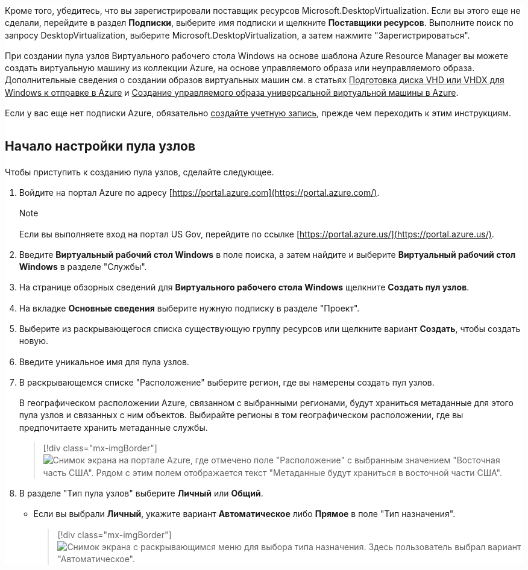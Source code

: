 Кроме того, убедитесь, что вы зарегистрировали поставщик ресурсов Microsoft.DesktopVirtualization. Если вы этого еще не сделали, перейдите в раздел **Подписки**, выберите имя подписки и щелкните **Поставщики ресурсов**. Выполните поиск по запросу DesktopVirtualization, выберите Microsoft.DesktopVirtualization, а затем нажмите "Зарегистрироваться".

При создании пула узлов Виртуального рабочего стола Windows на основе шаблона Azure Resource Manager вы можете создать виртуальную машину из коллекции Azure, на основе управляемого образа или неуправляемого образа. Дополнительные сведения о создании образов виртуальных машин см. в статьях [Подготовка диска VHD или VHDX для Windows к отправке в Azure](../virtual-machines/windows/prepare-for-upload-vhd-image.md) и [Создание управляемого образа универсальной виртуальной машины в Azure](../virtual-machines/windows/capture-image-resource.md).

Если у вас еще нет подписки Azure, обязательно [создайте учетную запись](https://azure.microsoft.com/free/?WT.mc_id=A261C142F), прежде чем переходить к этим инструкциям.

## <a name="begin-the-host-pool-setup-process"></a>Начало настройки пула узлов

Чтобы приступить к созданию пула узлов, сделайте следующее.

1. Войдите на портал Azure по адресу [https://portal.azure.com](https://portal.azure.com/).
   
   >[!NOTE]
   > Если вы выполняете вход на портал US Gov, перейдите по ссылке [https://portal.azure.us/](https://portal.azure.us/).

2. Введите **Виртуальный рабочий стол Windows** в поле поиска, а затем найдите и выберите **Виртуальный рабочий стол Windows** в разделе "Службы".

3. На странице обзорных сведений для **Виртуального рабочего стола Windows** щелкните **Создать пул узлов**.

4. На вкладке **Основные сведения** выберите нужную подписку в разделе "Проект".

5. Выберите из раскрывающегося списка существующую группу ресурсов или щелкните вариант **Создать**, чтобы создать новую.

6. Введите уникальное имя для пула узлов.

7. В раскрывающемся списке "Расположение" выберите регион, где вы намерены создать пул узлов.

   В географическом расположении Azure, связанном с выбранными регионами, будут храниться метаданные для этого пула узлов и связанных с ним объектов. Выбирайте регионы в том географическом расположении, где вы предпочитаете хранить метаданные службы.

     > [!div class="mx-imgBorder"]
     > ![Снимок экрана на портале Azure, где отмечено поле "Расположение" с выбранным значением "Восточная часть США". Рядом с этим полем отображается текст "Метаданные будут храниться в восточной части США".](media/portal-location-field.png)

8. В разделе "Тип пула узлов" выберите **Личный** или **Общий**.

    - Если вы выбрали **Личный**, укажите вариант **Автоматическое** либо **Прямое** в поле "Тип назначения".

      > [!div class="mx-imgBorder"]
      > ![Снимок экрана с раскрывающимся меню для выбора типа назначения. Здесь пользователь выбрал вариант "Автоматическое".](media/assignment-type-field.png)
